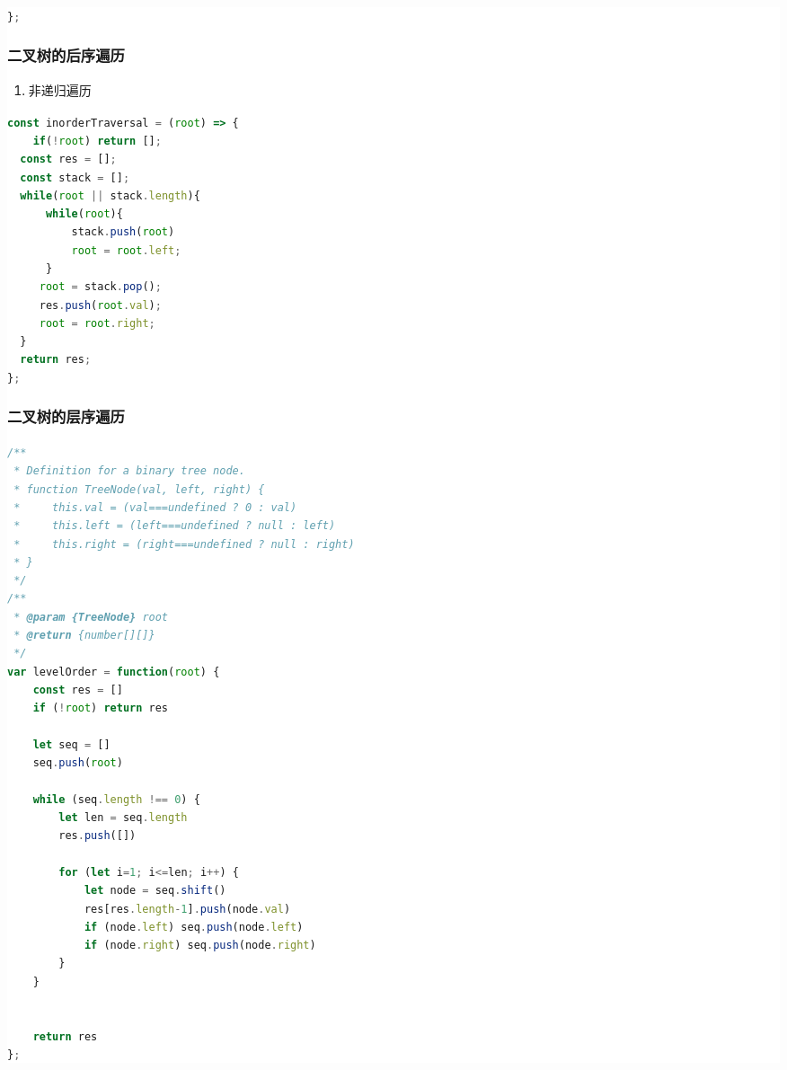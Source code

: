```javascript
};
```


### 二叉树的后序遍历

1. 非递归遍历
```js
const inorderTraversal = (root) => {
    if(!root) return [];
  const res = [];
  const stack = [];
  while(root || stack.length){
      while(root){
          stack.push(root)
          root = root.left;
      }
     root = stack.pop();
     res.push(root.val);
     root = root.right;
  }
  return res;
};
```




### 二叉树的层序遍历
```js
/**
 * Definition for a binary tree node.
 * function TreeNode(val, left, right) {
 *     this.val = (val===undefined ? 0 : val)
 *     this.left = (left===undefined ? null : left)
 *     this.right = (right===undefined ? null : right)
 * }
 */
/**
 * @param {TreeNode} root
 * @return {number[][]}
 */
var levelOrder = function(root) {
    const res = []
    if (!root) return res

    let seq = []
    seq.push(root)

    while (seq.length !== 0) {
        let len = seq.length
        res.push([])

        for (let i=1; i<=len; i++) {
            let node = seq.shift()
            res[res.length-1].push(node.val)
            if (node.left) seq.push(node.left)
            if (node.right) seq.push(node.right)
        }
    }
    

    return res
};
```
